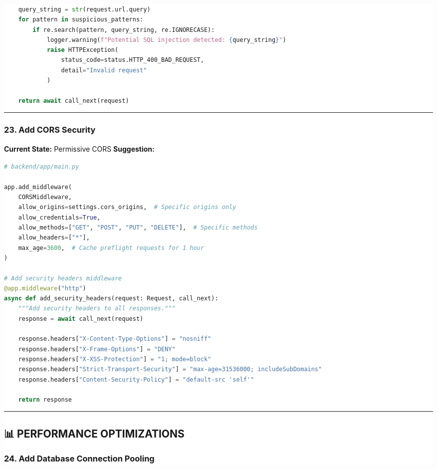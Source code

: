 ```python
    query_string = str(request.url.query)
    for pattern in suspicious_patterns:
        if re.search(pattern, query_string, re.IGNORECASE):
            logger.warning(f"Potential SQL injection detected: {query_string}")
            raise HTTPException(
                status_code=status.HTTP_400_BAD_REQUEST,
                detail="Invalid request"
            )

    return await call_next(request)
```

---

### 23. **Add CORS Security**

**Current State:** Permissive CORS
**Suggestion:**

```python
# backend/app/main.py

app.add_middleware(
    CORSMiddleware,
    allow_origins=settings.cors_origins,  # Specific origins only
    allow_credentials=True,
    allow_methods=["GET", "POST", "PUT", "DELETE"],  # Specific methods
    allow_headers=["*"],
    max_age=3600,  # Cache preflight requests for 1 hour
)

# Add security headers middleware
@app.middleware("http")
async def add_security_headers(request: Request, call_next):
    """Add security headers to all responses."""
    response = await call_next(request)

    response.headers["X-Content-Type-Options"] = "nosniff"
    response.headers["X-Frame-Options"] = "DENY"
    response.headers["X-XSS-Protection"] = "1; mode=block"
    response.headers["Strict-Transport-Security"] = "max-age=31536000; includeSubDomains"
    response.headers["Content-Security-Policy"] = "default-src 'self'"

    return response
```

---

## 📊 **PERFORMANCE OPTIMIZATIONS**

### 24. **Add Database Connection Pooling**

